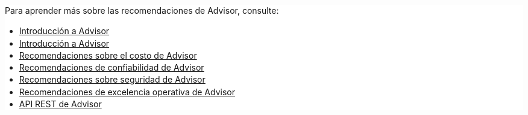 Para aprender más sobre las recomendaciones de Advisor, consulte:

* [Introducción a Advisor](advisor-overview.md)
* [Introducción a Advisor](advisor-get-started.md)
* [Recomendaciones sobre el costo de Advisor](advisor-cost-recommendations.md)
* [Recomendaciones de confiabilidad de Advisor](advisor-high-availability-recommendations.md)
* [Recomendaciones sobre seguridad de Advisor](advisor-security-recommendations.md)
* [Recomendaciones de excelencia operativa de Advisor](advisor-operational-excellence-recommendations.md)
* [API REST de Advisor](/rest/api/advisor/)
